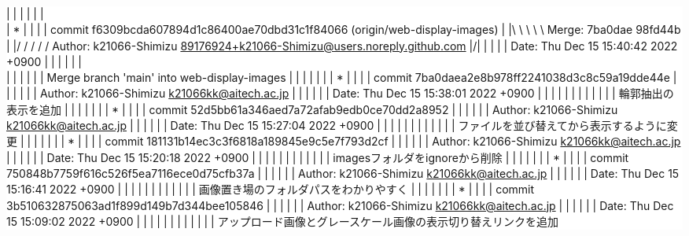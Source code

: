 | | | | | |   
| * | | | |   commit f6309bcda607894d1c86400ae70dbd31c1f84066 (origin/web-display-images)
| |\ \ \ \ \  Merge: 7ba0dae 98fd44b
| |/ / / / /  Author: k21066-Shimizu <89176924+k21066-Shimizu@users.noreply.github.com>
|/| | | | |   Date:   Thu Dec 15 15:40:42 2022 +0900
| | | | | |   
| | | | | |       Merge branch 'main' into web-display-images
| | | | | | 
| * | | | | commit 7ba0daea2e8b978ff2241038d3c8c59a19dde44e
| | | | | | Author: k21066-Shimizu <k21066kk@aitech.ac.jp>
| | | | | | Date:   Thu Dec 15 15:38:01 2022 +0900
| | | | | | 
| | | | | |     輪郭抽出の表示を追加
| | | | | | 
| * | | | | commit 52d5bb61a346aed7a72afab9edb0ce70dd2a8952
| | | | | | Author: k21066-Shimizu <k21066kk@aitech.ac.jp>
| | | | | | Date:   Thu Dec 15 15:27:04 2022 +0900
| | | | | | 
| | | | | |     ファイルを並び替えてから表示するように変更
| | | | | | 
| * | | | | commit 181131b14ec3c3f6818a189845e9c5e7f793d2cf
| | | | | | Author: k21066-Shimizu <k21066kk@aitech.ac.jp>
| | | | | | Date:   Thu Dec 15 15:20:18 2022 +0900
| | | | | | 
| | | | | |     imagesフォルダをignoreから削除
| | | | | | 
| * | | | | commit 750848b7759f616c526f5ea7116ece0d75cfb37a
| | | | | | Author: k21066-Shimizu <k21066kk@aitech.ac.jp>
| | | | | | Date:   Thu Dec 15 15:16:41 2022 +0900
| | | | | | 
| | | | | |     画像置き場のフォルダパスをわかりやすく
| | | | | | 
| * | | | | commit 3b510632875063ad1f899d149b7d344bee105846
| | | | | | Author: k21066-Shimizu <k21066kk@aitech.ac.jp>
| | | | | | Date:   Thu Dec 15 15:09:02 2022 +0900
| | | | | | 
| | | | | |     アップロード画像とグレースケール画像の表示切り替えリンクを追加